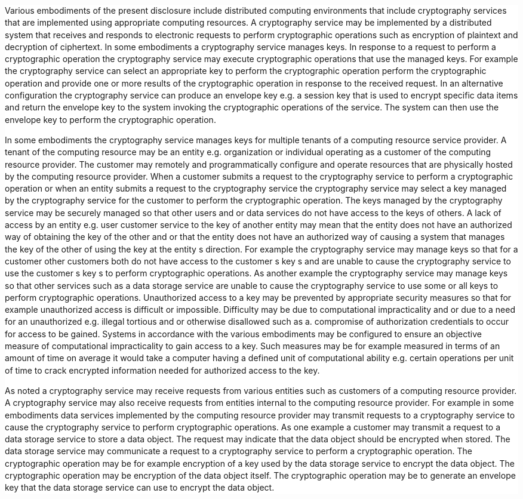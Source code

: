 Various embodiments of the present disclosure include distributed computing environments that include cryptography services that are implemented using appropriate computing resources. A cryptography service may be implemented by a distributed system that receives and responds to electronic requests to perform cryptographic operations such as encryption of plaintext and decryption of ciphertext. In some embodiments a cryptography service manages keys. In response to a request to perform a cryptographic operation the cryptography service may execute cryptographic operations that use the managed keys. For example the cryptography service can select an appropriate key to perform the cryptographic operation perform the cryptographic operation and provide one or more results of the cryptographic operation in response to the received request. In an alternative configuration the cryptography service can produce an envelope key e.g. a session key that is used to encrypt specific data items and return the envelope key to the system invoking the cryptographic operations of the service. The system can then use the envelope key to perform the cryptographic operation.

In some embodiments the cryptography service manages keys for multiple tenants of a computing resource service provider. A tenant of the computing resource may be an entity e.g. organization or individual operating as a customer of the computing resource provider. The customer may remotely and programmatically configure and operate resources that are physically hosted by the computing resource provider. When a customer submits a request to the cryptography service to perform a cryptographic operation or when an entity submits a request to the cryptography service the cryptography service may select a key managed by the cryptography service for the customer to perform the cryptographic operation. The keys managed by the cryptography service may be securely managed so that other users and or data services do not have access to the keys of others. A lack of access by an entity e.g. user customer service to the key of another entity may mean that the entity does not have an authorized way of obtaining the key of the other and or that the entity does not have an authorized way of causing a system that manages the key of the other of using the key at the entity s direction. For example the cryptography service may manage keys so that for a customer other customers both do not have access to the customer s key s and are unable to cause the cryptography service to use the customer s key s to perform cryptographic operations. As another example the cryptography service may manage keys so that other services such as a data storage service are unable to cause the cryptography service to use some or all keys to perform cryptographic operations. Unauthorized access to a key may be prevented by appropriate security measures so that for example unauthorized access is difficult or impossible. Difficulty may be due to computational impracticality and or due to a need for an unauthorized e.g. illegal tortious and or otherwise disallowed such as a. compromise of authorization credentials to occur for access to be gained. Systems in accordance with the various embodiments may be configured to ensure an objective measure of computational impracticality to gain access to a key. Such measures may be for example measured in terms of an amount of time on average it would take a computer having a defined unit of computational ability e.g. certain operations per unit of time to crack encrypted information needed for authorized access to the key.

As noted a cryptography service may receive requests from various entities such as customers of a computing resource provider. A cryptography service may also receive requests from entities internal to the computing resource provider. For example in some embodiments data services implemented by the computing resource provider may transmit requests to a cryptography service to cause the cryptography service to perform cryptographic operations. As one example a customer may transmit a request to a data storage service to store a data object. The request may indicate that the data object should be encrypted when stored. The data storage service may communicate a request to a cryptography service to perform a cryptographic operation. The cryptographic operation may be for example encryption of a key used by the data storage service to encrypt the data object. The cryptographic operation may be encryption of the data object itself. The cryptographic operation may be to generate an envelope key that the data storage service can use to encrypt the data object.
